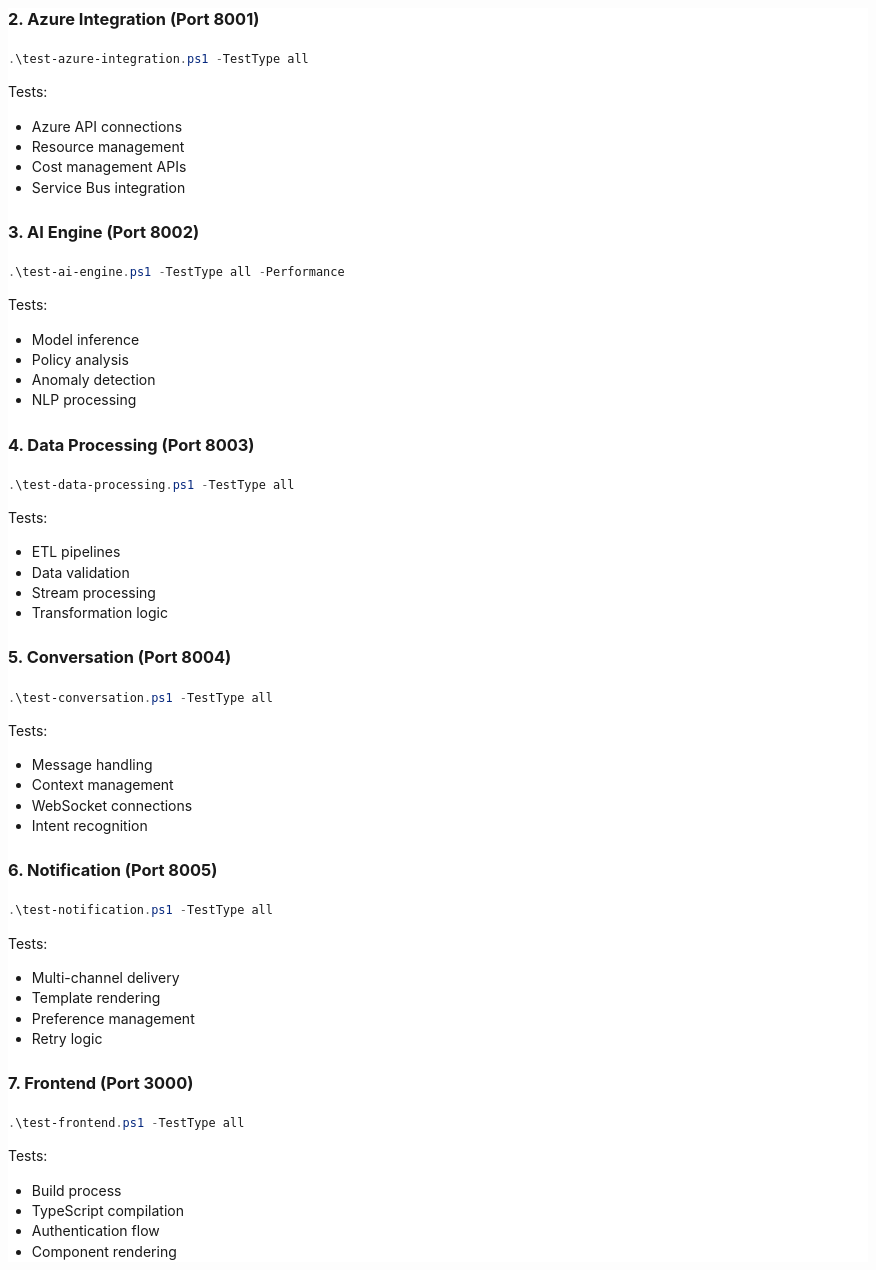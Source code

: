 ### 2. Azure Integration (Port 8001)
```powershell
.\test-azure-integration.ps1 -TestType all
```
Tests:
- Azure API connections
- Resource management
- Cost management APIs
- Service Bus integration

### 3. AI Engine (Port 8002)
```powershell
.\test-ai-engine.ps1 -TestType all -Performance
```
Tests:
- Model inference
- Policy analysis
- Anomaly detection
- NLP processing

### 4. Data Processing (Port 8003)
```powershell
.\test-data-processing.ps1 -TestType all
```
Tests:
- ETL pipelines
- Data validation
- Stream processing
- Transformation logic

### 5. Conversation (Port 8004)
```powershell
.\test-conversation.ps1 -TestType all
```
Tests:
- Message handling
- Context management
- WebSocket connections
- Intent recognition

### 6. Notification (Port 8005)
```powershell
.\test-notification.ps1 -TestType all
```
Tests:
- Multi-channel delivery
- Template rendering
- Preference management
- Retry logic

### 7. Frontend (Port 3000)
```powershell
.\test-frontend.ps1 -TestType all
```
Tests:
- Build process
- TypeScript compilation
- Authentication flow
- Component rendering
